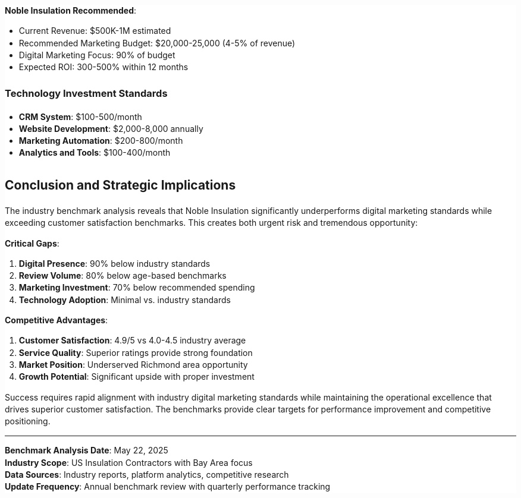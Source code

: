 **Noble Insulation Recommended**:
- Current Revenue: $500K-1M estimated
- Recommended Marketing Budget: $20,000-25,000 (4-5% of revenue)
- Digital Marketing Focus: 90% of budget
- Expected ROI: 300-500% within 12 months

### Technology Investment Standards
- **CRM System**: $100-500/month
- **Website Development**: $2,000-8,000 annually
- **Marketing Automation**: $200-800/month
- **Analytics and Tools**: $100-400/month

## Conclusion and Strategic Implications

The industry benchmark analysis reveals that Noble Insulation significantly underperforms digital marketing standards while exceeding customer satisfaction benchmarks. This creates both urgent risk and tremendous opportunity:

**Critical Gaps**:
1. **Digital Presence**: 90% below industry standards
2. **Review Volume**: 80% below age-based benchmarks
3. **Marketing Investment**: 70% below recommended spending
4. **Technology Adoption**: Minimal vs. industry standards

**Competitive Advantages**:
1. **Customer Satisfaction**: 4.9/5 vs 4.0-4.5 industry average
2. **Service Quality**: Superior ratings provide strong foundation
3. **Market Position**: Underserved Richmond area opportunity
4. **Growth Potential**: Significant upside with proper investment

Success requires rapid alignment with industry digital marketing standards while maintaining the operational excellence that drives superior customer satisfaction. The benchmarks provide clear targets for performance improvement and competitive positioning.

---

**Benchmark Analysis Date**: May 22, 2025  
**Industry Scope**: US Insulation Contractors with Bay Area focus  
**Data Sources**: Industry reports, platform analytics, competitive research  
**Update Frequency**: Annual benchmark review with quarterly performance tracking